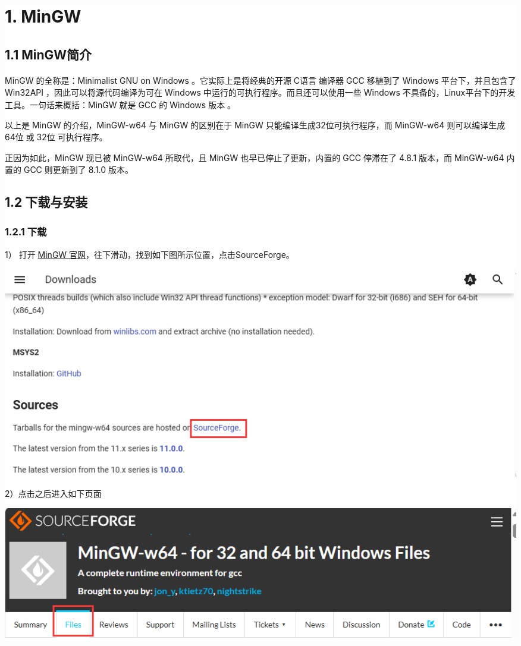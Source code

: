 # 1. MinGW

## 1.1 MinGW简介

MinGW 的全称是：Minimalist GNU on Windows 。它实际上是将经典的开源 C语言 编译器 GCC 移植到了 Windows 平台下，并且包含了 Win32API ，因此可以将源代码编译为可在 Windows 中运行的可执行程序。而且还可以使用一些 Windows 不具备的，Linux平台下的开发工具。一句话来概括：MinGW 就是 GCC 的 Windows 版本 。

以上是 MinGW 的介绍，MinGW-w64 与 MinGW 的区别在于 MinGW 只能编译生成32位可执行程序，而 MinGW-w64 则可以编译生成 64位 或 32位 可执行程序。

正因为如此，MinGW 现已被 MinGW-w64 所取代，且 MinGW 也早已停止了更新，内置的 GCC 停滞在了 4.8.1 版本，而 MinGW-w64 内置的 GCC 则更新到了 8.1.0 版本。

## 1.2 下载与安装

### 1.2.1 下载

1） 打开 [MinGW 官网](https://www.mingw-w64.org/downloads)，往下滑动，找到如下图所示位置，点击SourceForge。

![image-20240409002052593](./assets/image-20240409002052593.png)

2）点击之后进入如下页面

![image-20240409002158639](./assets/image-20240409002158639.png)
